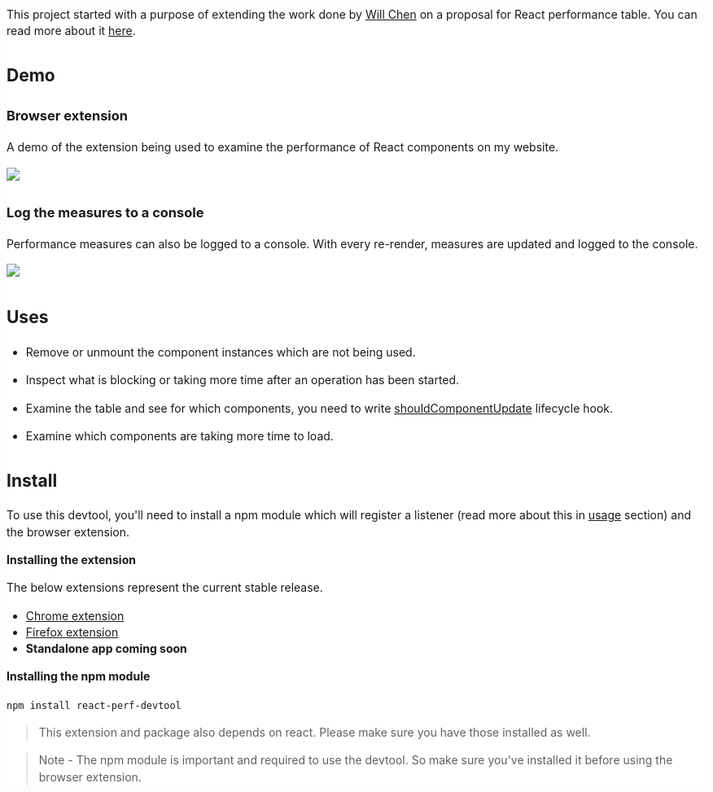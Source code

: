 This project started with a purpose of extending the work done by [Will Chen](https://github.com/wwwillchen) on a proposal for React performance table. You can read more about it [here](https://github.com/facebook/react-devtools/issues/801#issuecomment-350919145).

## Demo

### Browser extension

A demo of the extension being used to examine the performance of React components on my website.

<img src="http://g.recordit.co/m8Yv1RTR6v.gif">

### Log the measures to a console

Performance measures can also be logged to a console. With every re-render, measures are updated and logged to the console.

<img src="http://g.recordit.co/YX44uaVr3I.gif">

## Uses

* Remove or unmount the component instances which are not being used.

* Inspect what is blocking or taking more time after an operation has been started.

* Examine the table and see for which components, you need to write [shouldComponentUpdate](https://reactjs.org/docs/react-component.html#shouldcomponentupdate) lifecycle hook.

* Examine which components are taking more time to load.

## Install

To use this devtool, you'll need to install a npm module which will register a listener (read more about this in [usage](#usage) section) and the browser extension.

**Installing the extension**

The below extensions represent the current stable release.

* [Chrome extension](https://chrome.google.com/webstore/detail/react-performance-devtool/fcombecpigkkfcbfaeikoeegkmkjfbfm)
* [Firefox extension](https://addons.mozilla.org/en-US/firefox/addon/nitin-tulswani/)
* **Standalone app coming soon**

**Installing the npm module**

```
npm install react-perf-devtool
```

> This extension and package also depends on react. Please make sure you have those installed as well.

> Note - The npm module is important and required to use the devtool. So make sure you've installed it before using the browser extension.
